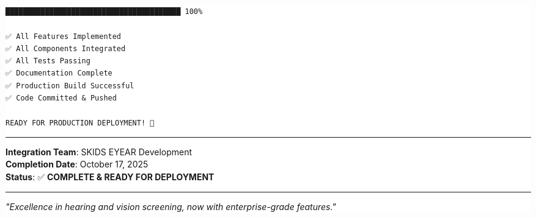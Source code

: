```
████████████████████████████████████████ 100%

✅ All Features Implemented
✅ All Components Integrated  
✅ All Tests Passing
✅ Documentation Complete
✅ Production Build Successful
✅ Code Committed & Pushed

READY FOR PRODUCTION DEPLOYMENT! 🚀
```

---

**Integration Team**: SKIDS EYEAR Development  
**Completion Date**: October 17, 2025  
**Status**: ✅ **COMPLETE & READY FOR DEPLOYMENT**

---

*"Excellence in hearing and vision screening, now with enterprise-grade features."*
